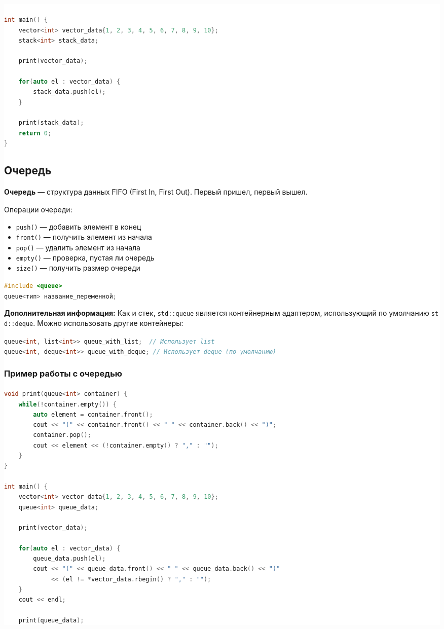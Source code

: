 ```cpp

int main() {
    vector<int> vector_data{1, 2, 3, 4, 5, 6, 7, 8, 9, 10};
    stack<int> stack_data;
    
    print(vector_data);
    
    for(auto el : vector_data) {
        stack_data.push(el);
    }
    
    print(stack_data);
    return 0;
}
```

## Очередь

**Очередь** — структура данных FIFO (First In, First Out). Первый пришел, первый вышел.

Операции очереди:
- `push()` — добавить элемент в конец
- `front()` — получить элемент из начала
- `pop()` — удалить элемент из начала
- `empty()` — проверка, пустая ли очередь
- `size()` — получить размер очереди

```cpp
#include <queue>
queue<тип> название_переменной;
```

**Дополнительная информация:** Как и стек, `std::queue` является контейнерным адаптером, использующий по умолчанию `std::deque`. Можно использовать другие контейнеры:

```cpp
queue<int, list<int>> queue_with_list;  // Использует list
queue<int, deque<int>> queue_with_deque; // Использует deque (по умолчанию)
```

### Пример работы с очередью

```cpp
void print(queue<int> container) {
    while(!container.empty()) {
        auto element = container.front();
        cout << "(" << container.front() << " " << container.back() << ")";
        container.pop();
        cout << element << (!container.empty() ? "," : "");
    }
}

int main() {
    vector<int> vector_data{1, 2, 3, 4, 5, 6, 7, 8, 9, 10};
    queue<int> queue_data;
    
    print(vector_data);
    
    for(auto el : vector_data) {
        queue_data.push(el);
        cout << "(" << queue_data.front() << " " << queue_data.back() << ")" 
             << (el != *vector_data.rbegin() ? "," : "");
    }
    cout << endl;
    
    print(queue_data);
```